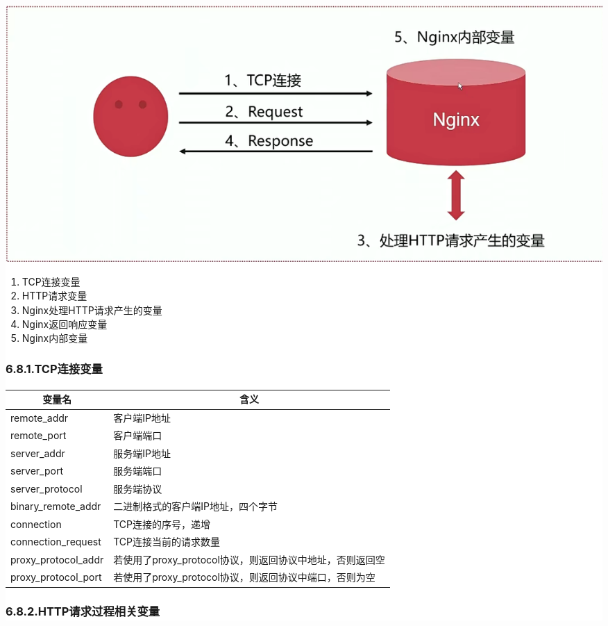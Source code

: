 ![image-20230307215718404](./image/zohgsz-0.png)

1. TCP连接变量
2. HTTP请求变量 
3. Nginx处理HTTP请求产生的变量
4. Nginx返回响应变量
5. Nginx内部变量



### 6.8.1.TCP连接变量

| 变量名              | 含义                                                     |
| ------------------- | -------------------------------------------------------- |
| remote_addr         | 客户端IP地址                                             |
| remote_port         | 客户端端口                                               |
| server_addr         | 服务端IP地址                                             |
| server_port         | 服务端端口                                               |
| server_protocol     | 服务端协议                                               |
| binary_remote_addr  | 二进制格式的客户端IP地址，四个字节                       |
| connection          | TCP连接的序号，递增                                      |
| connection_request  | TCP连接当前的请求数量                                    |
| proxy_protocol_addr | 若使用了proxy_protocol协议，则返回协议中地址，否则返回空 |
| proxy_protocol_port | 若使用了proxy_protocol协议，则返回协议中端口，否则为空   |



### 6.8.2.HTTP请求过程相关变量
